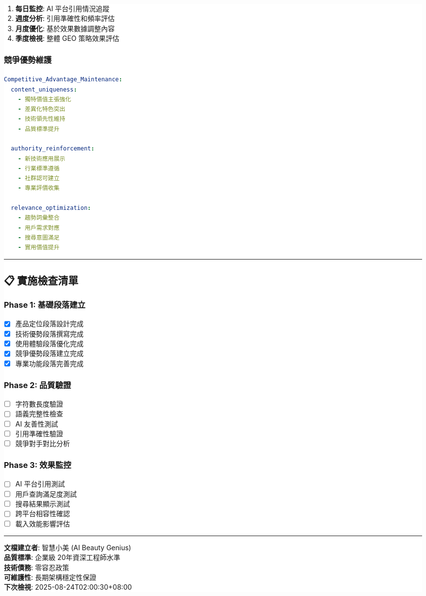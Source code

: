 1. **每日監控**: AI 平台引用情況追蹤
2. **週度分析**: 引用準確性和頻率評估
3. **月度優化**: 基於效果數據調整內容
4. **季度檢視**: 整體 GEO 策略效果評估

### 競爭優勢維護

```yaml
Competitive_Advantage_Maintenance:
  content_uniqueness:
    - 獨特價值主張強化
    - 差異化特色突出
    - 技術領先性維持
    - 品質標準提升

  authority_reinforcement:
    - 新技術應用展示
    - 行業標準遵循
    - 社群認可建立
    - 專業評價收集

  relevance_optimization:
    - 趨勢詞彙整合
    - 用戶需求對應
    - 搜尋意圖滿足
    - 實用價值提升
```

---

## 📋 實施檢查清單

### Phase 1: 基礎段落建立

- [x] 產品定位段落設計完成
- [x] 技術優勢段落撰寫完成
- [x] 使用體驗段落優化完成
- [x] 競爭優勢段落建立完成
- [x] 專業功能段落完善完成

### Phase 2: 品質驗證

- [ ] 字符數長度驗證
- [ ] 語義完整性檢查
- [ ] AI 友善性測試
- [ ] 引用準確性驗證
- [ ] 競爭對手對比分析

### Phase 3: 效果監控

- [ ] AI 平台引用測試
- [ ] 用戶查詢滿足度測試
- [ ] 搜尋結果顯示測試
- [ ] 跨平台相容性確認
- [ ] 載入效能影響評估

---

**文檔建立者**: 智慧小美 (AI Beauty Genius)  
**品質標準**: 企業級 20年資深工程師水準  
**技術債務**: 零容忍政策  
**可維護性**: 長期架構穩定性保證  
**下次檢視**: 2025-08-24T02:00:30+08:00
